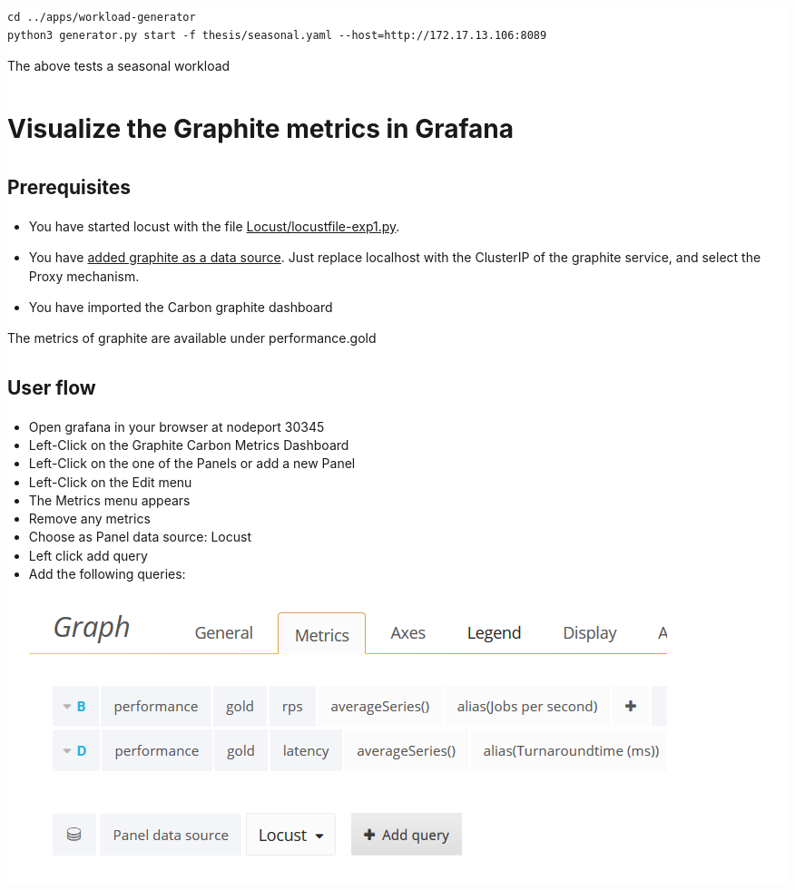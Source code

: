 ```
cd ../apps/workload-generator
python3 generator.py start -f thesis/seasonal.yaml --host=http://172.17.13.106:8089
```

The above tests a seasonal workload

# Visualize the Graphite metrics in Grafana

## Prerequisites
* You have started locust with the file [Locust/locustfile-exp1.py](Locust/locustfile-exp1.py).

* You have [added graphite as a data source](https://grafana.com/docs/grafana/latest/features/datasources/graphite/). Just replace localhost with the ClusterIP of the graphite service, and select the Proxy mechanism. 

* You have imported the Carbon graphite dashboard  

The metrics of graphite are available under performance.gold


## User flow

* Open grafana in your browser at nodeport 30345
* Left-Click on the Graphite Carbon Metrics Dashboard
* Left-Click on the one of the Panels or add a new Panel
* Left-Click on the Edit menu
* The Metrics menu appears
* Remove any metrics 
* Choose as Panel data source: Locust
* Left click add query
* Add the following queries: ![ImageOfMetrics](images/graphite-metrics-editor.PNG)